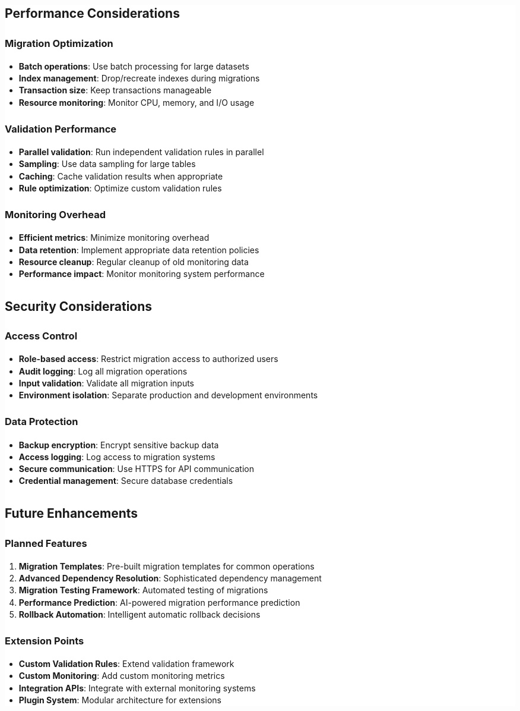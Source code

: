 ## Performance Considerations

### Migration Optimization
- **Batch operations**: Use batch processing for large datasets
- **Index management**: Drop/recreate indexes during migrations
- **Transaction size**: Keep transactions manageable
- **Resource monitoring**: Monitor CPU, memory, and I/O usage

### Validation Performance
- **Parallel validation**: Run independent validation rules in parallel
- **Sampling**: Use data sampling for large tables
- **Caching**: Cache validation results when appropriate
- **Rule optimization**: Optimize custom validation rules

### Monitoring Overhead
- **Efficient metrics**: Minimize monitoring overhead
- **Data retention**: Implement appropriate data retention policies
- **Resource cleanup**: Regular cleanup of old monitoring data
- **Performance impact**: Monitor monitoring system performance

## Security Considerations

### Access Control
- **Role-based access**: Restrict migration access to authorized users
- **Audit logging**: Log all migration operations
- **Input validation**: Validate all migration inputs
- **Environment isolation**: Separate production and development environments

### Data Protection
- **Backup encryption**: Encrypt sensitive backup data
- **Access logging**: Log access to migration systems
- **Secure communication**: Use HTTPS for API communication
- **Credential management**: Secure database credentials

## Future Enhancements

### Planned Features
1. **Migration Templates**: Pre-built migration templates for common operations
2. **Advanced Dependency Resolution**: Sophisticated dependency management
3. **Migration Testing Framework**: Automated testing of migrations
4. **Performance Prediction**: AI-powered migration performance prediction
5. **Rollback Automation**: Intelligent automatic rollback decisions

### Extension Points
- **Custom Validation Rules**: Extend validation framework
- **Custom Monitoring**: Add custom monitoring metrics
- **Integration APIs**: Integrate with external monitoring systems
- **Plugin System**: Modular architecture for extensions
